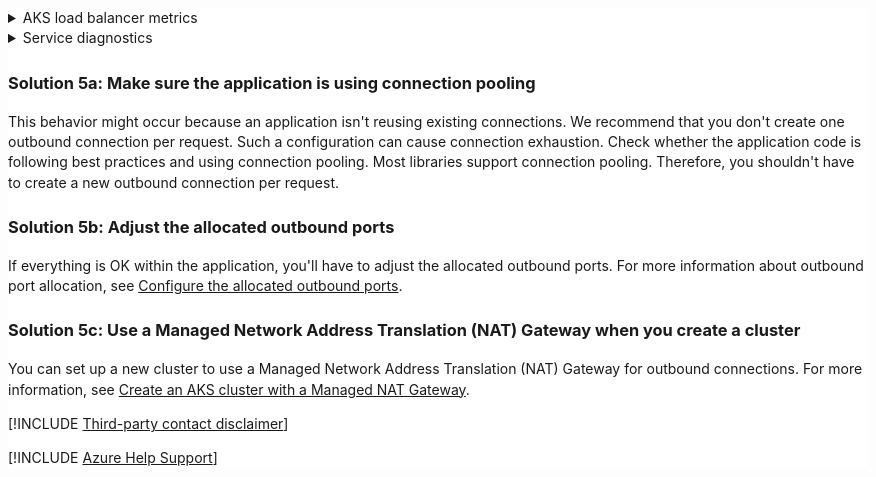 <details><summary>AKS load balancer metrics</summary></details>

<details><summary>Service diagnostics</summary></details>

### Solution 5a: Make sure the application is using connection pooling

This behavior might occur because an application isn't reusing existing connections. We recommend that you don't create one outbound connection per request. Such a configuration can cause connection exhaustion. Check whether the application code is following best practices and using connection pooling. Most libraries support connection pooling. Therefore, you shouldn't have to create a new outbound connection per request.

### Solution 5b: Adjust the allocated outbound ports

If everything is OK within the application, you'll have to adjust the allocated outbound ports. For more information about outbound port allocation, see [Configure the allocated outbound ports](/azure/aks/load-balancer-standard#configure-the-allocated-outbound-ports).

### Solution 5c: Use a Managed Network Address Translation (NAT) Gateway when you create a cluster

You can set up a new cluster to use a Managed Network Address Translation (NAT) Gateway for outbound connections. For more information, see [Create an AKS cluster with a Managed NAT Gateway](/azure/aks/nat-gateway#create-an-aks-cluster-with-a-managed-nat-gateway).

[!INCLUDE [Third-party contact disclaimer](../../includes/third-party-contact-disclaimer.md)]

[!INCLUDE [Azure Help Support](../../includes/azure-help-support.md)]
